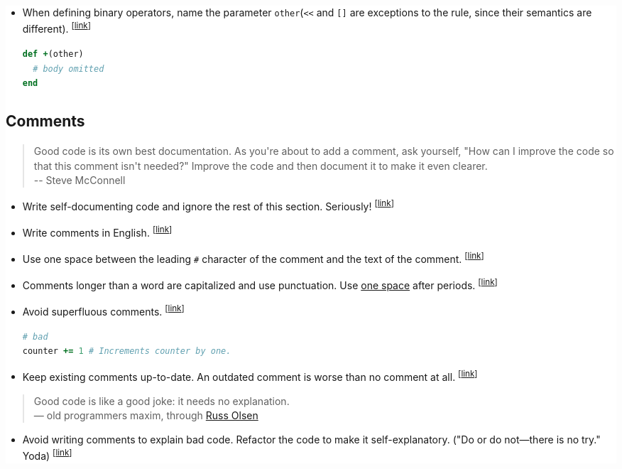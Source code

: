 * <a name="other-arg"></a>
  When defining binary operators, name the parameter `other`(`<<` and `[]` are
  exceptions to the rule, since their semantics are different).
<sup>[[link](#other-arg)]</sup>

  ```ruby
  def +(other)
    # body omitted
  end
  ```

## Comments

> Good code is its own best documentation. As you're about to add a
> comment, ask yourself, "How can I improve the code so that this
> comment isn't needed?" Improve the code and then document it to make
> it even clearer. <br>
> -- Steve McConnell

* <a name="no-comments"></a>
  Write self-documenting code and ignore the rest of this section. Seriously!
<sup>[[link](#no-comments)]</sup>

* <a name="english-comments"></a>
  Write comments in English.
<sup>[[link](#english-comments)]</sup>

* <a name="hash-space"></a>
  Use one space between the leading `#` character of the comment and the text
  of the comment.
<sup>[[link](#hash-space)]</sup>

* <a name="english-syntax"></a>
  Comments longer than a word are capitalized and use punctuation. Use [one
  space](https://en.wikipedia.org/wiki/Sentence_spacing) after periods.
<sup>[[link](#english-syntax)]</sup>

* <a name="no-superfluous-comments"></a>
  Avoid superfluous comments.
<sup>[[link](#no-superfluous-comments)]</sup>

  ```ruby
  # bad
  counter += 1 # Increments counter by one.
  ```

* <a name="comment-upkeep"></a>
  Keep existing comments up-to-date. An outdated comment is worse than no
  comment at all.
<sup>[[link](#comment-upkeep)]</sup>

> Good code is like a good joke: it needs no explanation. <br>
> &mdash; old programmers maxim, through [Russ Olsen](http://eloquentruby.com/blog/2011/03/07/good-code-and-good-jokes/)

* <a name="refactor-dont-comment"></a>
  Avoid writing comments to explain bad code. Refactor the code to make it
  self-explanatory. ("Do or do not&mdash;there is no try." Yoda)
<sup>[[link](#refactor-dont-comment)]</sup>
